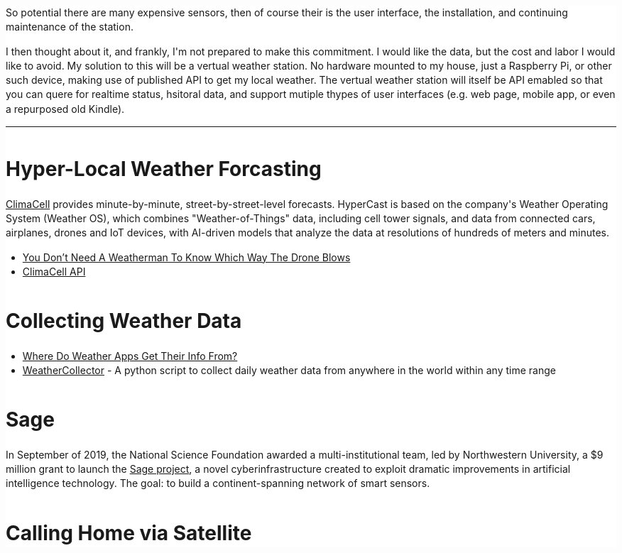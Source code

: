 So potential there are many expensive sensors,
then of course their is the user interface,
the installation, and continuing maintenance of the station.

I then thought about it, and frankly, I'm not prepared to make this commitment.
I would like the data, but the cost and labor I would like to avoid.
My solution to this will be a vertual weather station.
No hardware mounted to my house,
just a Raspberry Pi, or other such device, making use of published API to get my local weather.
The vertual weather station will
itself be API emabled so that you can quere for realtime status, hsitoral data,
and support mutiple thypes of user interfaces
(e.g. web page, mobile app, or even a repurposed old Kindle).



---------------


# Hyper-Local Weather Forcasting

[ClimaCell](https://www.climacell.co/)
provides minute-by-minute, street-by-street-level forecasts.
HyperCast is based on the company's Weather Operating System (Weather OS),
which combines "Weather-of-Things" data,
including cell tower signals, and data from connected cars, airplanes, drones and IoT devices,
with AI-driven models that analyze the data at resolutions of hundreds of meters and minutes.

* [You Don’t Need A Weatherman To Know Which Way The Drone Blows](https://hackaday.com/2020/09/07/you-dont-need-a-weatherman-to-know-which-way-the-drone-blows/)
* [ClimaCell API](https://developer.climacell.co/)


# Collecting Weather Data

* [Where Do Weather Apps Get Their Info From?](https://www.howtogeek.com/880368/where-do-weather-apps-get-their-info-from/)
* [WeatherCollector](https://github.com/CorentinJ/WeatherCollector) - A python script to collect daily weather data from anywhere in the world within any time range


# Sage

In September of 2019, the National Science Foundation awarded a multi-institutional team,
led by Northwestern University, a $9 million grant to launch the [Sage project](https://sagecontinuum.org/),
a novel cyberinfrastructure created to exploit dramatic improvements in artificial intelligence technology.
The goal: to build a continent-spanning network of smart sensors.


# Calling Home via Satellite
